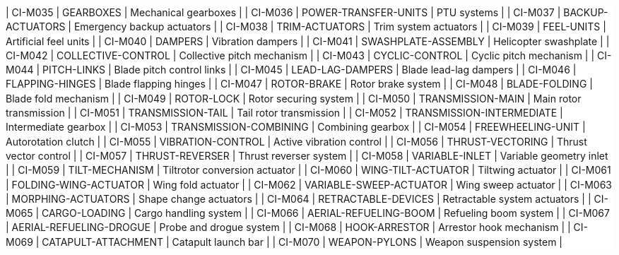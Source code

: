 | CI-M035 | GEARBOXES | Mechanical gearboxes |
| CI-M036 | POWER-TRANSFER-UNITS | PTU systems |
| CI-M037 | BACKUP-ACTUATORS | Emergency backup actuators |
| CI-M038 | TRIM-ACTUATORS | Trim system actuators |
| CI-M039 | FEEL-UNITS | Artificial feel units |
| CI-M040 | DAMPERS | Vibration dampers |
| CI-M041 | SWASHPLATE-ASSEMBLY | Helicopter swashplate |
| CI-M042 | COLLECTIVE-CONTROL | Collective pitch mechanism |
| CI-M043 | CYCLIC-CONTROL | Cyclic pitch mechanism |
| CI-M044 | PITCH-LINKS | Blade pitch control links |
| CI-M045 | LEAD-LAG-DAMPERS | Blade lead-lag dampers |
| CI-M046 | FLAPPING-HINGES | Blade flapping hinges |
| CI-M047 | ROTOR-BRAKE | Rotor brake system |
| CI-M048 | BLADE-FOLDING | Blade fold mechanism |
| CI-M049 | ROTOR-LOCK | Rotor securing system |
| CI-M050 | TRANSMISSION-MAIN | Main rotor transmission |
| CI-M051 | TRANSMISSION-TAIL | Tail rotor transmission |
| CI-M052 | TRANSMISSION-INTERMEDIATE | Intermediate gearbox |
| CI-M053 | TRANSMISSION-COMBINING | Combining gearbox |
| CI-M054 | FREEWHEELING-UNIT | Autorotation clutch |
| CI-M055 | VIBRATION-CONTROL | Active vibration control |
| CI-M056 | THRUST-VECTORING | Thrust vector control |
| CI-M057 | THRUST-REVERSER | Thrust reverser system |
| CI-M058 | VARIABLE-INLET | Variable geometry inlet |
| CI-M059 | TILT-MECHANISM | Tiltrotor conversion actuator |
| CI-M060 | WING-TILT-ACTUATOR | Tiltwing actuator |
| CI-M061 | FOLDING-WING-ACTUATOR | Wing fold actuator |
| CI-M062 | VARIABLE-SWEEP-ACTUATOR | Wing sweep actuator |
| CI-M063 | MORPHING-ACTUATORS | Shape change actuators |
| CI-M064 | RETRACTABLE-DEVICES | Retractable system actuators |
| CI-M065 | CARGO-LOADING | Cargo handling system |
| CI-M066 | AERIAL-REFUELING-BOOM | Refueling boom system |
| CI-M067 | AERIAL-REFUELING-DROGUE | Probe and drogue system |
| CI-M068 | HOOK-ARRESTOR | Arrestor hook mechanism |
| CI-M069 | CATAPULT-ATTACHMENT | Catapult launch bar |
| CI-M070 | WEAPON-PYLONS | Weapon suspension system |
